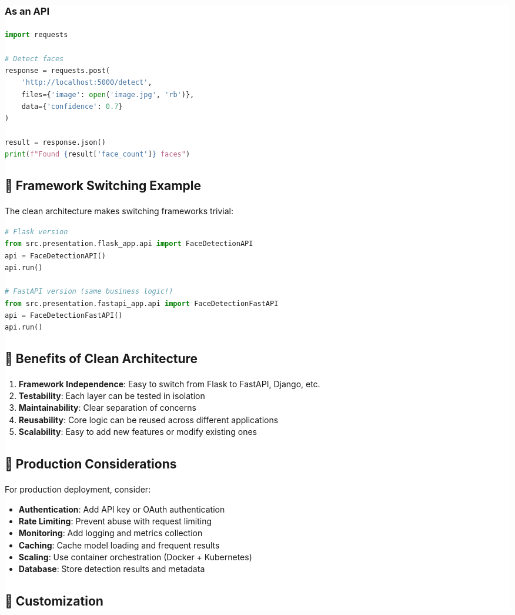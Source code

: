 ### As an API
```python
import requests

# Detect faces
response = requests.post(
    'http://localhost:5000/detect',
    files={'image': open('image.jpg', 'rb')},
    data={'confidence': 0.7}
)

result = response.json()
print(f"Found {result['face_count']} faces")
```

## 🔄 Framework Switching Example

The clean architecture makes switching frameworks trivial:

```python
# Flask version
from src.presentation.flask_app.api import FaceDetectionAPI
api = FaceDetectionAPI()
api.run()

# FastAPI version (same business logic!)
from src.presentation.fastapi_app.api import FaceDetectionFastAPI
api = FaceDetectionFastAPI()
api.run()
```

## 🧪 Benefits of Clean Architecture

1. **Framework Independence**: Easy to switch from Flask to FastAPI, Django, etc.
2. **Testability**: Each layer can be tested in isolation
3. **Maintainability**: Clear separation of concerns
4. **Reusability**: Core logic can be reused across different applications
5. **Scalability**: Easy to add new features or modify existing ones

## 🎯 Production Considerations

For production deployment, consider:

- **Authentication**: Add API key or OAuth authentication
- **Rate Limiting**: Prevent abuse with request limiting
- **Monitoring**: Add logging and metrics collection
- **Caching**: Cache model loading and frequent results
- **Scaling**: Use container orchestration (Docker + Kubernetes)
- **Database**: Store detection results and metadata

## 🔧 Customization
